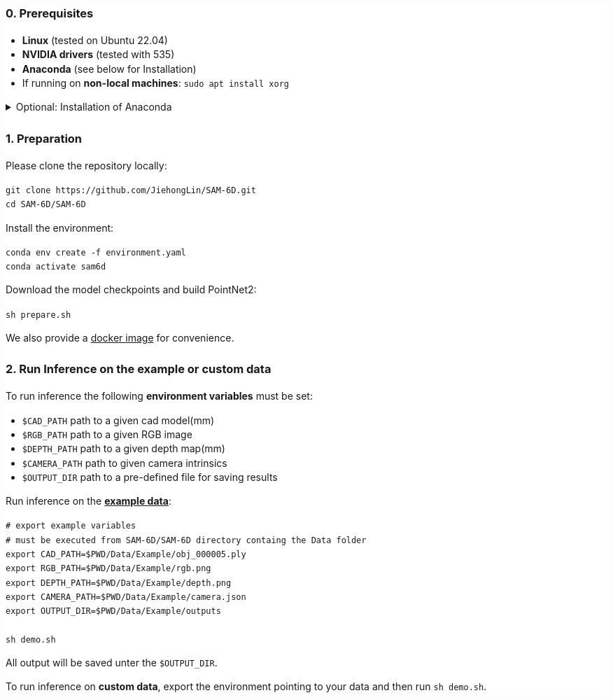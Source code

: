 ### 0. Prerequisites
- **Linux** (tested on Ubuntu 22.04)
- **NVIDIA drivers** (tested with 535)
- **Anaconda** (see below for Installation)
- If running on **non-local machines**: `sudo apt install xorg`

<details><summary>Optional: Installation of Anaconda</summary></details>


### 1. Preparation
Please clone the repository locally:
```shell
git clone https://github.com/JiehongLin/SAM-6D.git
cd SAM-6D/SAM-6D
```
Install the environment:
```shell
conda env create -f environment.yaml
conda activate sam6d
```
Download the model checkpoints and build PointNet2:
```shell
sh prepare.sh
```

We also provide a [docker image](https://hub.docker.com/r/lihualiu/sam-6d/tags) for convenience.

### 2. Run Inference on the example or custom data
To run inference the following **environment variables** must be set:

- `$CAD_PATH` path to a given cad model(mm)
- `$RGB_PATH` path to a given RGB image
- `$DEPTH_PATH` path to a given depth map(mm)
- `$CAMERA_PATH` path to given camera intrinsics
- `$OUTPUT_DIR` path to a pre-defined file for saving results


Run inference on the [**example data**](https://github.com/JiehongLin/SAM-6D/tree/main/SAM-6D/Data/Example):
```shell
# export example variables
# must be executed from SAM-6D/SAM-6D directory containg the Data folder
export CAD_PATH=$PWD/Data/Example/obj_000005.ply
export RGB_PATH=$PWD/Data/Example/rgb.png
export DEPTH_PATH=$PWD/Data/Example/depth.png
export CAMERA_PATH=$PWD/Data/Example/camera.json
export OUTPUT_DIR=$PWD/Data/Example/outputs

sh demo.sh
```
All output will be saved unter the `$OUTPUT_DIR`.

To run inference on **custom data**, export the environment pointing to your data and then run `sh demo.sh`.
